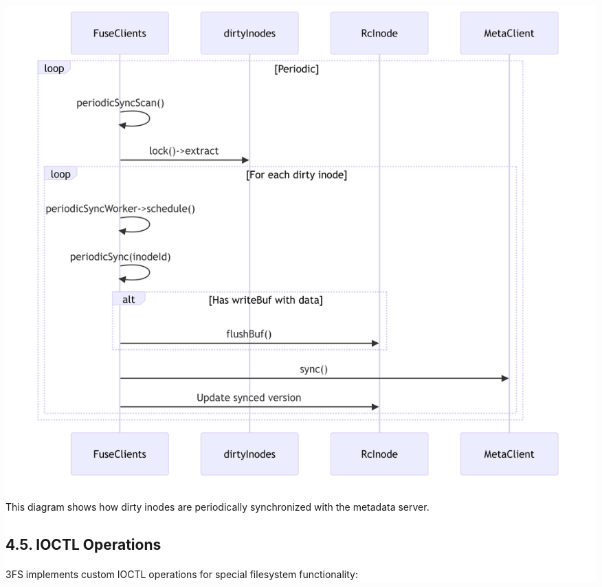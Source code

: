 ![diagram_20](/images/3fs-copilot-diagram_20.png)

This diagram shows how dirty inodes are periodically synchronized with the metadata server.

## 4.5. IOCTL Operations

3FS implements custom IOCTL operations for special filesystem functionality:
